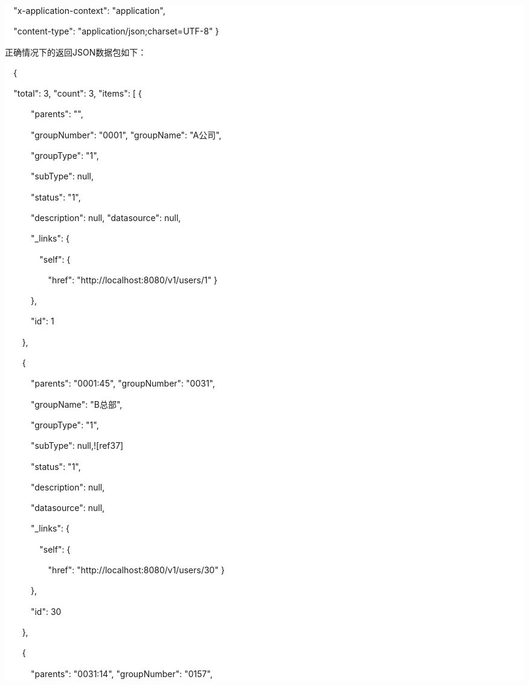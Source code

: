 `  `"x-application-context": "application",

`  `"content-type": "application/json;charset=UTF-8"   }

正确情况下的返回JSON数据包如下：

`  `{

`  `"total": 3,   "count": 3,   "items": [     {

`      `"parents": "",

`      `"groupNumber": "0001",       "groupName": "A公司",

`      `"groupType": "1",

`      `"subType": null,

`      `"status": "1",

`      `"description": null,       "datasource": null,

`      `"\_links": {

`        `"self": {

`          `"href": "http://localhost:8080/v1/users/1"         }

`      `},

`      `"id": 1

`    `},

`    `{

`      `"parents": "0001:45",       "groupNumber": "0031",

`      `"groupName": "B总部",

`      `"groupType": "1",

`      `"subType": null,![ref37]

`      `"status": "1",

`      `"description": null,

`      `"datasource": null,

`      `"\_links": {

`        `"self": {

`          `"href": "http://localhost:8080/v1/users/30"         }

`      `},

`      `"id": 30

`    `},

`    `{

`      `"parents": "0031:14",       "groupNumber": "0157",

